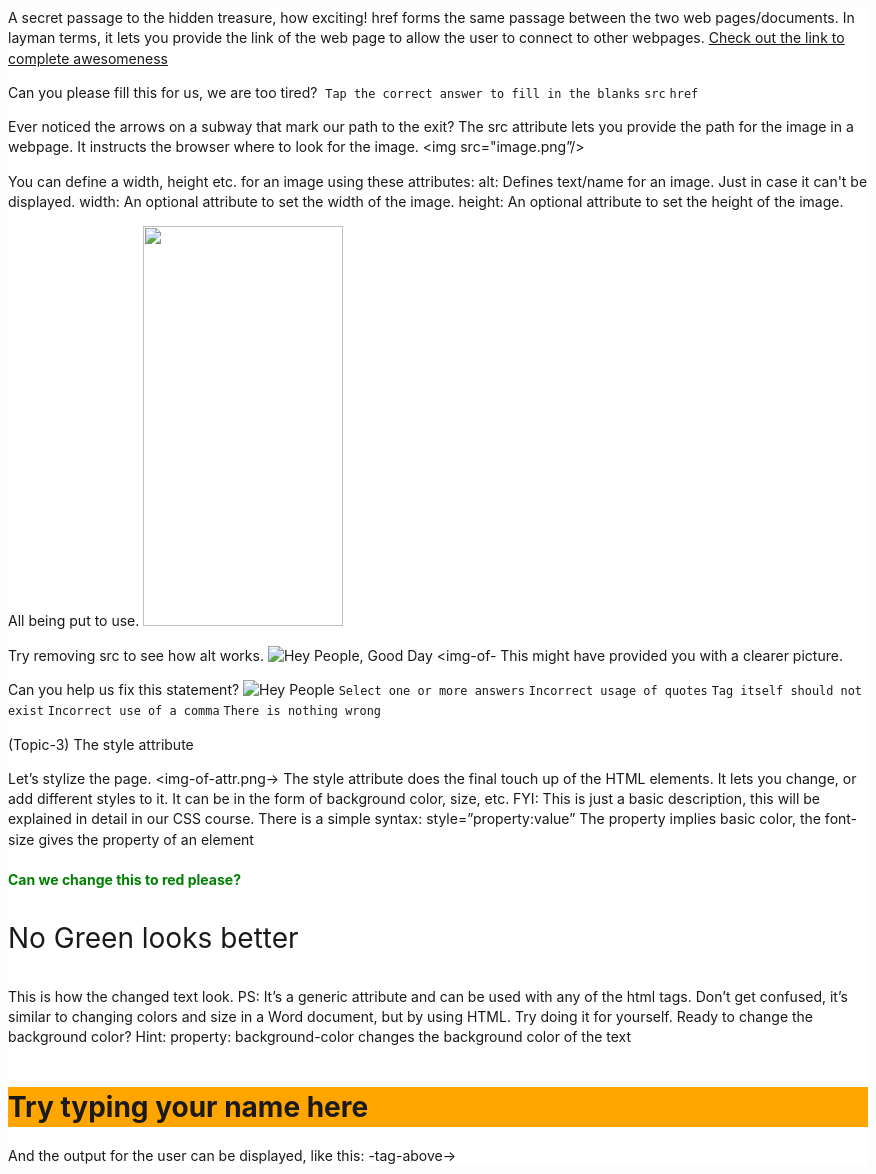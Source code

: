A secret passage to the hidden treasure, how exciting!
href forms the same passage between the two web pages/documents.
In layman terms, it lets you provide the link of the web page to allow the user to connect to other webpages.
 <a href="https://www.intellect.techa.tech/welcome">Check out the link to complete awesomeness</a>

Can you please fill this for us, we are too tired?
 <img _____ = ”image.jpg”/>
`Tap the correct answer to fill in the blanks`
`src`
`href`

Ever noticed the arrows on a subway that mark our path to the exit?
The src attribute lets you provide the path for the image in a webpage. It instructs the browser where to look for the image.
 <img src="image.png”/>

You can define a width, height etc. for an image using these attributes:
alt: Defines text/name for an image. Just in case it can't be displayed.
width: An optional attribute to set the width of the image.
height: An optional attribute to set the height of the image.

All being put to use.
<img src="image.png" width="200" height="400"/>
<img-of-displayed-image-above->

Try removing src to see how alt works.
 <img width="200" height="400" alt="Hey People, Good Day"/>
 <img-of-<img-tag-above-without-src->
This might have provided you with a clearer picture.

Can you help us fix this statement?
<img src=image.jpg, width=”10 height =17 alt="Hey People"/>
`Select one or more answers`
`Incorrect usage of quotes`
`Tag itself should not exist`
`Incorrect use of a comma`
`There is nothing wrong`

(Topic-3) The style attribute

Let’s stylize the page.
<img-of-attr.png->
The style attribute does the final touch up of the HTML elements. It lets you change, or add different styles to it. It can be in the form of background color, size, etc.
FYI: This is just a basic description, this will be explained in detail in our CSS course.
There is a simple syntax:
style=”property:value”
The property implies basic color, the font-size gives the property of an element
 <h4 style="color:green">Can we change this to red please?</h4>
<p style="font-size:200%">No Green looks better</p>
<img-of-snippet-above->
This is how the changed text look.
PS: It’s a generic attribute and can be used with any of the html tags. Don’t get confused, it’s similar to changing colors and size in a Word document, but by using HTML.
Try doing it for yourself.
Ready to change the background color?
Hint: property: background-color changes the background color of the text
 <h1 style="background-color:orange">Try typing your name here</h1>
And the output for the user can be displayed, like this:
<img-of-<h1>-tag-above->